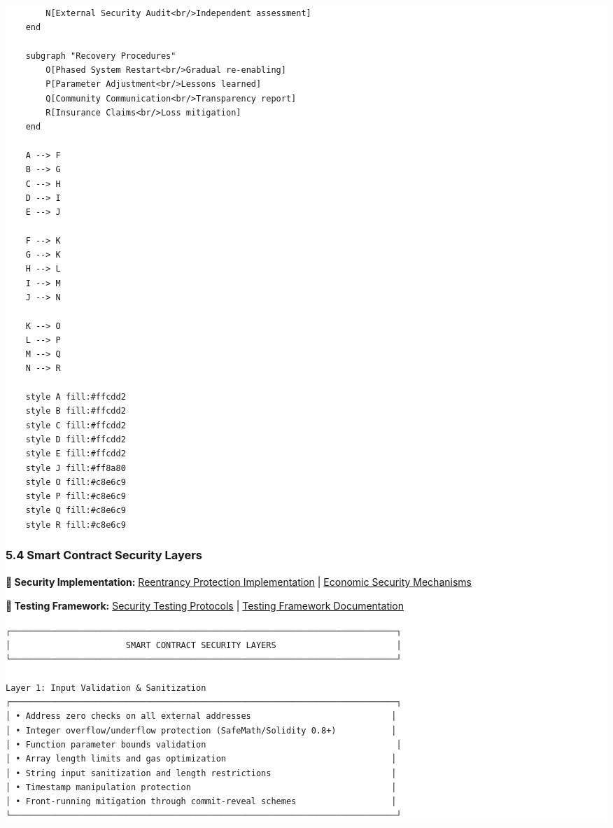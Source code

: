 ```mermaid
        N[External Security Audit<br/>Independent assessment]
    end
    
    subgraph "Recovery Procedures"
        O[Phased System Restart<br/>Gradual re-enabling]
        P[Parameter Adjustment<br/>Lessons learned]
        Q[Community Communication<br/>Transparency report]
        R[Insurance Claims<br/>Loss mitigation]
    end
    
    A --> F
    B --> G
    C --> H
    D --> I
    E --> J
    
    F --> K
    G --> K
    H --> L
    I --> M
    J --> N
    
    K --> O
    L --> P
    M --> Q
    N --> R
    
    style A fill:#ffcdd2
    style B fill:#ffcdd2
    style C fill:#ffcdd2
    style D fill:#ffcdd2
    style E fill:#ffcdd2
    style J fill:#ff8a80
    style O fill:#c8e6c9
    style P fill:#c8e6c9
    style Q fill:#c8e6c9
    style R fill:#c8e6c9
```

### 5.4 Smart Contract Security Layers

**🔐 Security Implementation:** [Reentrancy Protection Implementation](ARCHITECTURE_DOCUMENTATION.md#reentrancy-protection-implementation) | [Economic Security Mechanisms](ARCHITECTURE_DOCUMENTATION.md#economic-security-mechanisms)

**🧪 Testing Framework:** [Security Testing Protocols](ARCHITECTURE_DOCUMENTATION.md#security-testing-protocols) | [Testing Framework Documentation](ARCHITECTURE_DOCUMENTATION.md#testing-framework-documentation)

```
┌─────────────────────────────────────────────────────────────────────────────┐
│                       SMART CONTRACT SECURITY LAYERS                        │
└─────────────────────────────────────────────────────────────────────────────┘

Layer 1: Input Validation & Sanitization
┌─────────────────────────────────────────────────────────────────────────────┐
│ • Address zero checks on all external addresses                            │
│ • Integer overflow/underflow protection (SafeMath/Solidity 0.8+)           │
│ • Function parameter bounds validation                                      │
│ • Array length limits and gas optimization                                 │
│ • String input sanitization and length restrictions                        │
│ • Timestamp manipulation protection                                        │
│ • Front-running mitigation through commit-reveal schemes                   │
└─────────────────────────────────────────────────────────────────────────────┘
```
